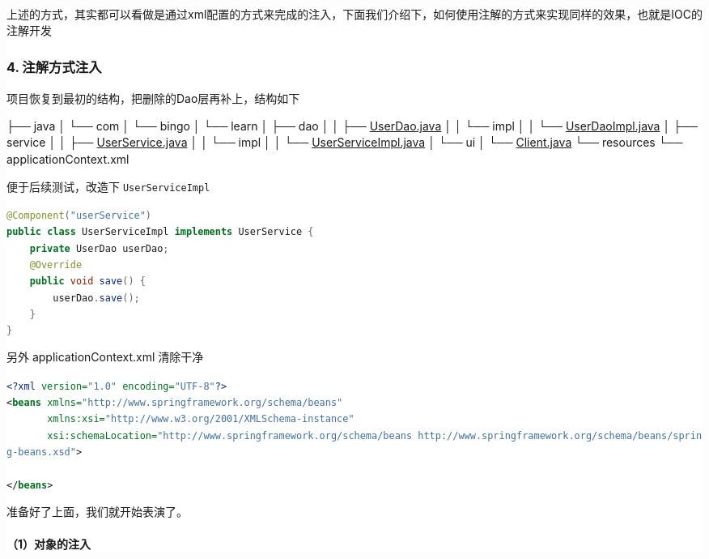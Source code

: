 上述的方式，其实都可以看做是通过xml配置的方式来完成的注入，下面我们介绍下，如何使用注解的方式来实现同样的效果，也就是IOC的注解开发



### 4. 注解方式注入

项目恢复到最初的结构，把删除的Dao层再补上，结构如下

├── java
│   └── com
│       └── bingo
│           └── learn
│               ├── dao
│               │   ├── [UserDao.java](#dao)
│               │   └── impl
│               │       └── [UserDaoImpl.java](#userDaoImpl)
│               ├── service
│               │   ├── [UserService.java](#userService)
│               │   └── impl
│               │       └── [UserServiceImpl.java](#userServiceImpl)
│               └── ui
│                   └── [Client.java](#client)
└── resources
    └── applicationContext.xml





便于后续测试，改造下 `UserServiceImpl`

```java
@Component("userService")
public class UserServiceImpl implements UserService {
    private UserDao userDao;
    @Override
    public void save() {
        userDao.save();
    }
}
```



另外 applicationContext.xml 清除干净

```xml
<?xml version="1.0" encoding="UTF-8"?>
<beans xmlns="http://www.springframework.org/schema/beans"
       xmlns:xsi="http://www.w3.org/2001/XMLSchema-instance"
       xsi:schemaLocation="http://www.springframework.org/schema/beans http://www.springframework.org/schema/beans/spring-beans.xsd">

</beans>
```

准备好了上面，我们就开始表演了。

#### （1）对象的注入
